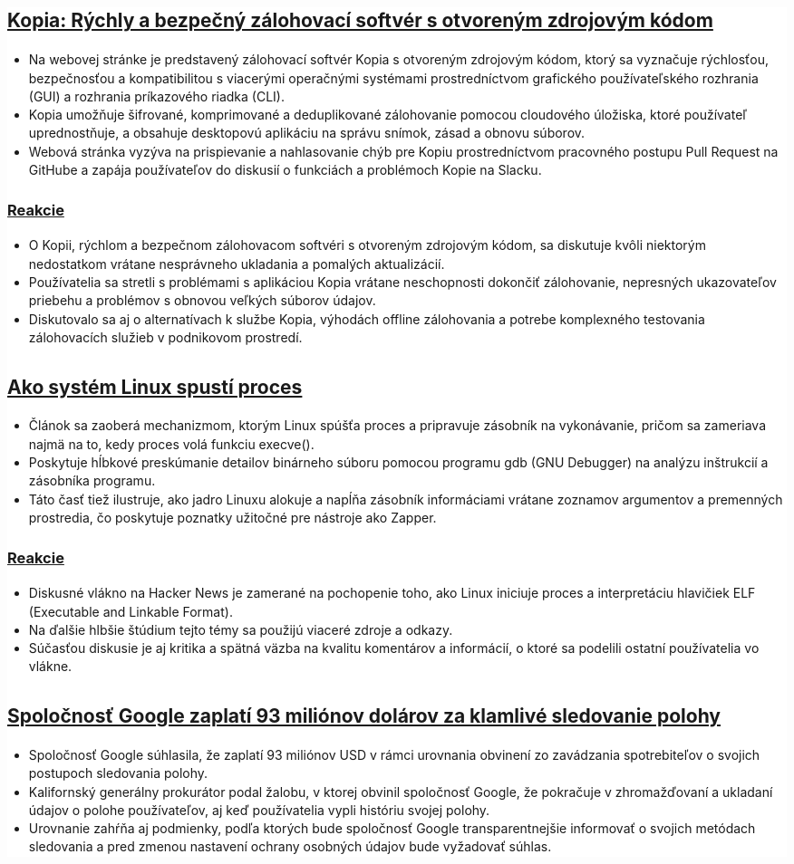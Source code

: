## [Kopia: Rýchly a bezpečný zálohovací softvér s otvoreným zdrojovým kódom](https://kopia.io/)

- Na webovej stránke je predstavený zálohovací softvér Kopia s otvoreným zdrojovým kódom, ktorý sa vyznačuje rýchlosťou, bezpečnosťou a kompatibilitou s viacerými operačnými systémami prostredníctvom grafického používateľského rozhrania (GUI) a rozhrania príkazového riadka (CLI).
- Kopia umožňuje šifrované, komprimované a deduplikované zálohovanie pomocou cloudového úložiska, ktoré používateľ uprednostňuje, a obsahuje desktopovú aplikáciu na správu snímok, zásad a obnovu súborov.
- Webová stránka vyzýva na prispievanie a nahlasovanie chýb pre Kopiu prostredníctvom pracovného postupu Pull Request na GitHube a zapája používateľov do diskusií o funkciách a problémoch Kopie na Slacku.

### [Reakcie](https://news.ycombinator.com/item?id=37526477)

- O Kopii, rýchlom a bezpečnom zálohovacom softvéri s otvoreným zdrojovým kódom, sa diskutuje kvôli niektorým nedostatkom vrátane nesprávneho ukladania a pomalých aktualizácií.
- Používatelia sa stretli s problémami s aplikáciou Kopia vrátane neschopnosti dokončiť zálohovanie, nepresných ukazovateľov priebehu a problémov s obnovou veľkých súborov údajov.
- Diskutovalo sa aj o alternatívach k službe Kopia, výhodách offline zálohovania a potrebe komplexného testovania zálohovacích služieb v podnikovom prostredí.

## [Ako systém Linux spustí proces](https://iq.thc.org/how-does-linux-start-a-process)

- Článok sa zaoberá mechanizmom, ktorým Linux spúšťa proces a pripravuje zásobník na vykonávanie, pričom sa zameriava najmä na to, kedy proces volá funkciu execve().
- Poskytuje hĺbkové preskúmanie detailov binárneho súboru pomocou programu gdb (GNU Debugger) na analýzu inštrukcií a zásobníka programu.
- Táto časť tiež ilustruje, ako jadro Linuxu alokuje a napĺňa zásobník informáciami vrátane zoznamov argumentov a premenných prostredia, čo poskytuje poznatky užitočné pre nástroje ako Zapper.

### [Reakcie](https://news.ycombinator.com/item?id=37521240)

- Diskusné vlákno na Hacker News je zamerané na pochopenie toho, ako Linux iniciuje proces a interpretáciu hlavičiek ELF (Executable and Linkable Format).
- Na ďalšie hlbšie štúdium tejto témy sa použijú viaceré zdroje a odkazy.
- Súčasťou diskusie je aj kritika a spätná väzba na kvalitu komentárov a informácií, o ktoré sa podelili ostatní používatelia vo vlákne.

## [Spoločnosť Google zaplatí 93 miliónov dolárov za klamlivé sledovanie polohy](https://www.theguardian.com/technology/2023/sep/14/google-location-tracking-data-settlement)

- Spoločnosť Google súhlasila, že zaplatí 93 miliónov USD v rámci urovnania obvinení zo zavádzania spotrebiteľov o svojich postupoch sledovania polohy.
- Kalifornský generálny prokurátor podal žalobu, v ktorej obvinil spoločnosť Google, že pokračuje v zhromažďovaní a ukladaní údajov o polohe používateľov, aj keď používatelia vypli históriu svojej polohy.
- Urovnanie zahŕňa aj podmienky, podľa ktorých bude spoločnosť Google transparentnejšie informovať o svojich metódach sledovania a pred zmenou nastavení ochrany osobných údajov bude vyžadovať súhlas.
